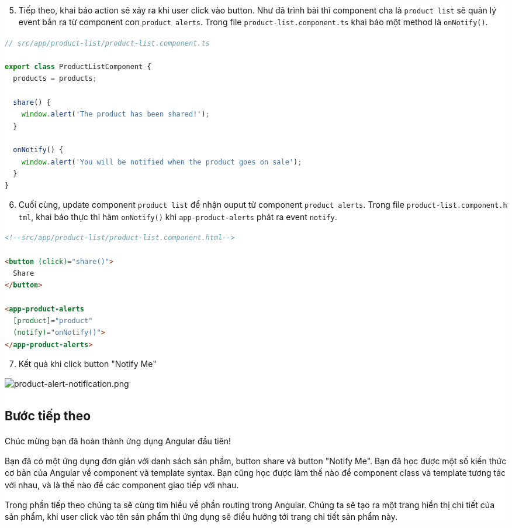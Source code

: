   5. Tiếp theo, khai báo action sẽ xảy ra khi user click vào button. Như đã trình bài thì component cha là `product list` sẽ quản lý event bắn ra từ component con `product alerts`. Trong file `product-list.component.ts` khai báo một method là `onNotify()`.

  ```typescript
  // src/app/product-list/product-list.component.ts

  export class ProductListComponent {
    products = products;

    share() {
      window.alert('The product has been shared!');
    }

    onNotify() {
      window.alert('You will be notified when the product goes on sale');
    }
  }
  ```

  6. Cuối cùng, update component `product list` để nhận ouput từ component `product alerts`. Trong file `product-list.component.html`, khai báo thực thi hàm `onNotify()` khi `app-product-alerts` phát ra event `notify`.

  ```html
  <!--src/app/product-list/product-list.component.html-->

  <button (click)="share()">
    Share
  </button>

  <app-product-alerts
    [product]="product" 
    (notify)="onNotify()">
  </app-product-alerts>
  ```

  7. Kết quả khi click button "Notify Me"

  ![product-alert-notification.png](../assets/images/angular-sgk-1.1/product-alert-notification.png)

## Bước tiếp theo
Chúc mừng bạn đã hoàn thành ứng dụng Angular đầu tiên!

Bạn đã có một ứng dụng đơn giản với danh sách sản phẩm, button share và button "Notify Me". Bạn đã học được một số kiến thức cơ bản của Angular về component và template syntax. Bạn cũng học được làm thế nào để component class và template tương tác với nhau, và là thế nào để các component giao tiếp với nhau.

Trong phần tiếp theo chúng ta sẽ cùng tìm hiểu về phần routing trong Angular. Chúng ta sẽ tạo ra một trang hiển thị chi tiết của sản phẩm, khi user click vào tên sản phẩm thì ứng dụng sẽ điều hướng tới trang chi tiết sản phẩm này.

[create-demo]: https://angular.io/generated/live-examples/getting-started-v0/stackblitz.html
[StackBlitz]: https://stackblitz.com/
[Angular-CLI]: https://angular.io/guide/glossary#command-line-interface-cli